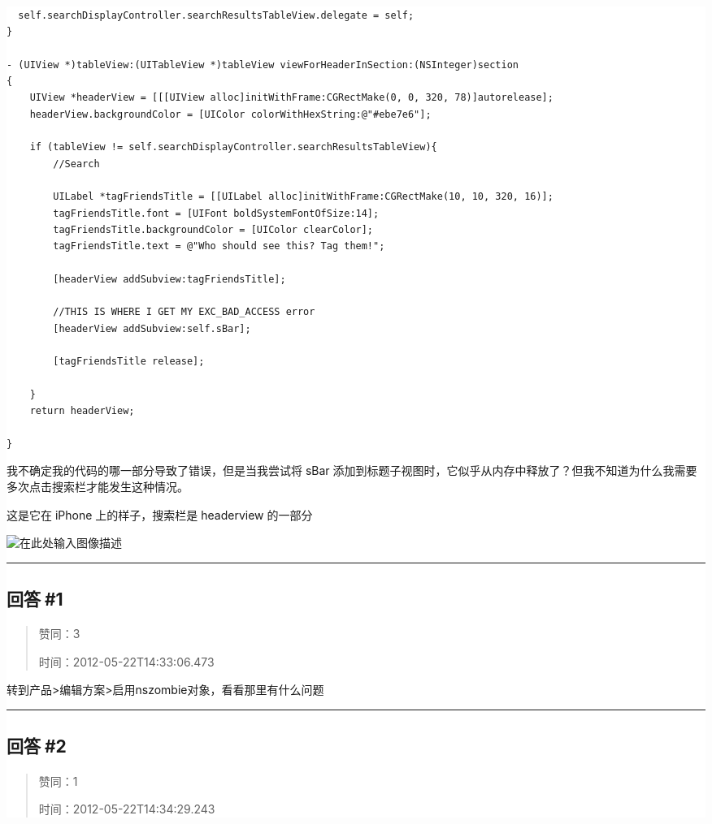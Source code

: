 ```
  self.searchDisplayController.searchResultsTableView.delegate = self;
}

- (UIView *)tableView:(UITableView *)tableView viewForHeaderInSection:(NSInteger)section
{
    UIView *headerView = [[[UIView alloc]initWithFrame:CGRectMake(0, 0, 320, 78)]autorelease];
    headerView.backgroundColor = [UIColor colorWithHexString:@"#ebe7e6"];

    if (tableView != self.searchDisplayController.searchResultsTableView){
        //Search

        UILabel *tagFriendsTitle = [[UILabel alloc]initWithFrame:CGRectMake(10, 10, 320, 16)];
        tagFriendsTitle.font = [UIFont boldSystemFontOfSize:14];
        tagFriendsTitle.backgroundColor = [UIColor clearColor];
        tagFriendsTitle.text = @"Who should see this? Tag them!";

        [headerView addSubview:tagFriendsTitle];

        //THIS IS WHERE I GET MY EXC_BAD_ACCESS error
        [headerView addSubview:self.sBar];

        [tagFriendsTitle release];

    }
    return headerView;

} 
```

我不确定我的代码的哪一部分导致了错误，但是当我尝试将 sBar 添加到标题子视图时，它似乎从内存中释放了？但我不知道为什么我需要多次点击搜索栏才能发生这种情况。

这是它在 iPhone 上的样子，搜索栏是 headerview 的一部分

![在此处输入图像描述](../Images/3fcf7143d3d4c7a4620576286cb5633e.png)

* * *

## 回答 #1

> 赞同：3
> 
> 时间：2012-05-22T14:33:06.473

转到产品>编辑方案>启用nszombie对象，看看那里有什么问题

* * *

## 回答 #2

> 赞同：1
> 
> 时间：2012-05-22T14:34:29.243
